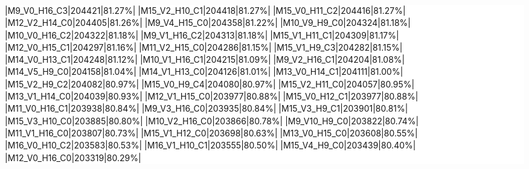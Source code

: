 |M9_V0_H16_C3|204421|81.27%|
|M15_V2_H10_C1|204418|81.27%|
|M15_V0_H11_C2|204416|81.27%|
|M12_V2_H14_C0|204405|81.26%|
|M9_V4_H15_C0|204358|81.22%|
|M10_V9_H9_C0|204324|81.18%|
|M10_V0_H16_C2|204322|81.18%|
|M9_V1_H16_C2|204313|81.18%|
|M15_V1_H11_C1|204309|81.17%|
|M12_V0_H15_C1|204297|81.16%|
|M11_V2_H15_C0|204286|81.15%|
|M15_V1_H9_C3|204282|81.15%|
|M14_V0_H13_C1|204248|81.12%|
|M10_V1_H16_C1|204215|81.09%|
|M9_V2_H16_C1|204204|81.08%|
|M14_V5_H9_C0|204158|81.04%|
|M14_V1_H13_C0|204126|81.01%|
|M13_V0_H14_C1|204111|81.00%|
|M15_V2_H9_C2|204082|80.97%|
|M15_V0_H9_C4|204080|80.97%|
|M15_V2_H11_C0|204057|80.95%|
|M13_V1_H14_C0|204039|80.93%|
|M12_V1_H15_C0|203977|80.88%|
|M15_V0_H12_C1|203977|80.88%|
|M11_V0_H16_C1|203938|80.84%|
|M9_V3_H16_C0|203935|80.84%|
|M15_V3_H9_C1|203901|80.81%|
|M15_V3_H10_C0|203885|80.80%|
|M10_V2_H16_C0|203866|80.78%|
|M9_V10_H9_C0|203822|80.74%|
|M11_V1_H16_C0|203807|80.73%|
|M15_V1_H12_C0|203698|80.63%|
|M13_V0_H15_C0|203608|80.55%|
|M16_V0_H10_C2|203583|80.53%|
|M16_V1_H10_C1|203555|80.50%|
|M15_V4_H9_C0|203439|80.40%|
|M12_V0_H16_C0|203319|80.29%|